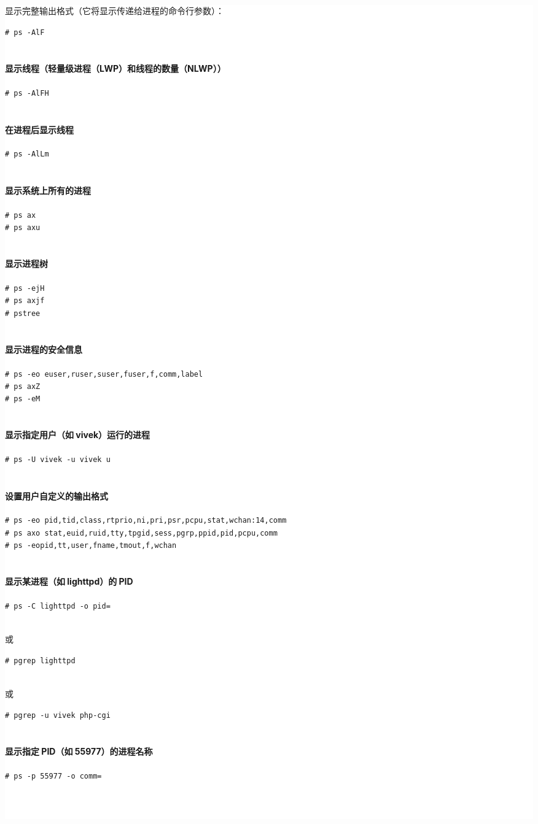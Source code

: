 </code></pre><p>显示完整输出格式（它将显示传递给进程的命令行参数）：</p>
<pre><code class="hljs shell"><span class="hljs-meta">#</span><span class="bash"> ps -AlF</span>

</code></pre><h4><a href="#显示线程轻量级进程lwp和线程的数量nlwp"></a>显示线程（轻量级进程（LWP）和线程的数量（NLWP））</h4>
<pre><code class="hljs shell"><span class="hljs-meta">#</span><span class="bash"> ps -AlFH</span>

</code></pre><h4><a href="#在进程后显示线程"></a>在进程后显示线程</h4>
<pre><code class="hljs shell"><span class="hljs-meta">#</span><span class="bash"> ps -AlLm</span>

</code></pre><h4><a href="#显示系统上所有的进程"></a>显示系统上所有的进程</h4>
<pre><code class="hljs shell"><span class="hljs-meta">#</span><span class="bash"> ps ax</span>
<span class="hljs-meta">#</span><span class="bash"> ps axu</span>

</code></pre><h4><a href="#显示进程树"></a>显示进程树</h4>
<pre><code class="hljs shell"><span class="hljs-meta">#</span><span class="bash"> ps -ejH</span>
<span class="hljs-meta">#</span><span class="bash"> ps axjf</span>
<span class="hljs-meta">#</span><span class="bash"> pstree</span>

</code></pre><h4><a href="#显示进程的安全信息"></a>显示进程的安全信息</h4>
<pre><code class="hljs shell"><span class="hljs-meta">#</span><span class="bash"> ps -eo euser,ruser,suser,fuser,f,comm,label</span>
<span class="hljs-meta">#</span><span class="bash"> ps axZ</span>
<span class="hljs-meta">#</span><span class="bash"> ps -eM</span>

</code></pre><h4><a href="#显示指定用户如-vivek运行的进程"></a>显示指定用户（如 vivek）运行的进程</h4>
<pre><code class="hljs shell"><span class="hljs-meta">#</span><span class="bash"> ps -U vivek -u vivek u</span>

</code></pre><h4><a href="#设置用户自定义的输出格式"></a>设置用户自定义的输出格式</h4>
<pre><code class="hljs kotlin"># ps -eo pid,tid,<span class="hljs-class"><span class="hljs-keyword">class</span>,<span class="hljs-type">rtprio</span>,<span class="hljs-type">ni</span>,<span class="hljs-type">pri</span>,<span class="hljs-type">psr</span>,<span class="hljs-type">pcpu</span>,<span class="hljs-type">stat</span>,<span class="hljs-type">wchan:14</span>,<span class="hljs-type">comm</span></span>
# ps axo stat,euid,ruid,tty,tpgid,sess,pgrp,ppid,pid,pcpu,comm
# ps -eopid,tt,user,fname,tmout,f,wchan

</code></pre><h4><a href="#显示某进程如-lighttpd的-pid"></a>显示某进程（如 lighttpd）的 PID</h4>
<pre><code class="hljs shell"><span class="hljs-meta">#</span><span class="bash"> ps -C lighttpd -o pid=</span>

</code></pre><p>或</p>
<pre><code class="hljs shell"><span class="hljs-meta">#</span><span class="bash"> pgrep lighttpd</span>

</code></pre><p>或</p>
<pre><code class="hljs shell"><span class="hljs-meta">#</span><span class="bash"> pgrep -u vivek php-cgi</span>

</code></pre><h4><a href="#显示指定-pid如-55977的进程名称"></a>显示指定 PID（如 55977）的进程名称</h4>
<pre><code class="hljs shell"><span class="hljs-meta">#</span><span class="bash"> ps -p 55977 -o comm=</span>

